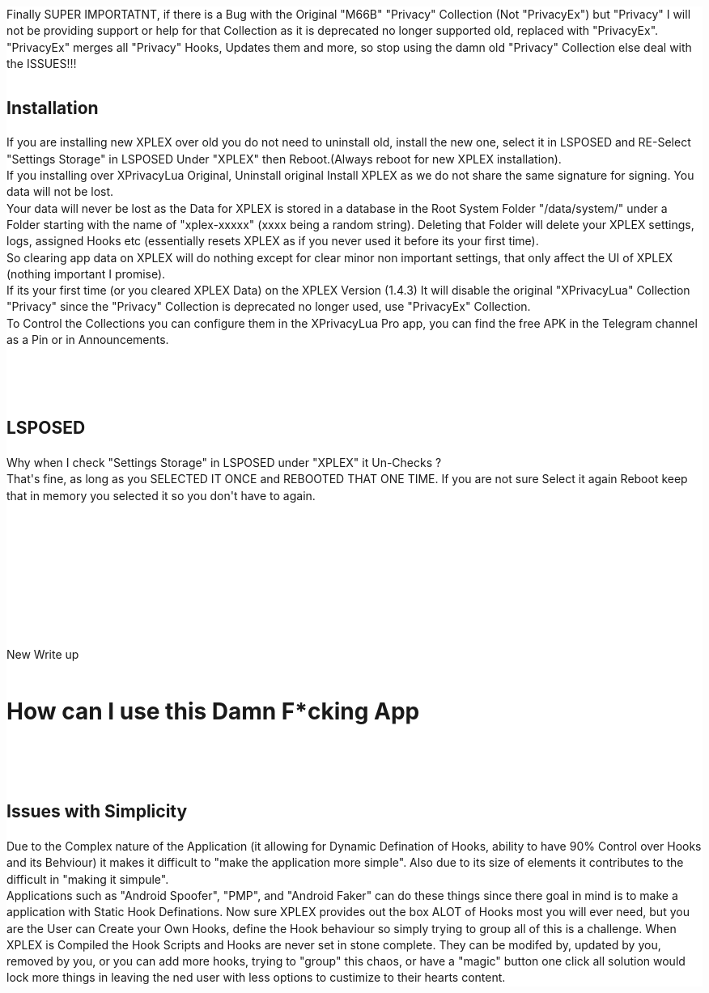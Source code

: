 Finally SUPER IMPORTATNT, if there is a Bug with the Original "M66B" "Privacy" Collection (Not "PrivacyEx") but "Privacy" I will not be providing support or help for that Collection as it is deprecated no longer supported old, replaced with "PrivacyEx". "PrivacyEx" merges all "Privacy" Hooks, Updates them and more, so stop using the damn old "Privacy" Collection else deal with the ISSUES!!!<br> 


Installation
-----
If you are installing new XPLEX over old you do not need to uninstall old, install the new one, select it in LSPOSED and RE-Select "Settings Storage" in LSPOSED Under "XPLEX" then Reboot.(Always reboot for new XPLEX installation).<br>
If you installing over XPrivacyLua Original, Uninstall original Install XPLEX as we do not share the same signature for signing. You data will not be lost.<br>
Your data will never be lost as the Data for XPLEX is stored in a database in the Root System Folder "/data/system/" under a Folder starting with the name of "xplex-xxxxx" (xxxx being a random string). Deleting that Folder will delete your XPLEX settings, logs, assigned Hooks etc (essentially resets XPLEX as if you never used it before its your first time).<br>
So clearing app data on XPLEX will do nothing except for clear minor non important settings, that only affect the UI of XPLEX (nothing important I promise). <br>
If its your first time (or you cleared XPLEX Data) on the XPLEX Version (1.4.3) It will disable the original "XPrivacyLua" Collection "Privacy" since the "Privacy" Collection is deprecated no longer used, use "PrivacyEx" Collection.<br>
To Control the Collections you can configure them in the XPrivacyLua Pro app, you can find the free APK in the Telegram channel as a Pin or in Announcements.<br>

<br><br>


LSPOSED
-----
Why when I check "Settings Storage" in LSPOSED under "XPLEX" it Un-Checks ? <br>
That's fine, as long as you SELECTED IT ONCE and REBOOTED THAT ONE TIME. If you are not sure Select it again Reboot keep that in memory you selected it so you don't have to again.<br>





















<br><br><br><br><br><br><br><br>New Write up<br>
# How can I use this Damn F*cking App
<br><br>
## Issues with Simplicity
Due to the Complex nature of the Application (it allowing for Dynamic Defination of Hooks, ability to have 90% Control over Hooks and its Behviour) it makes it difficult to "make the application more simple". Also due to its size of elements it contributes to the difficult in "making it simpule".<br>
Applications such as "Android Spoofer", "PMP", and "Android Faker" can do these things since there goal in mind is to make a application with Static Hook Definations. Now sure XPLEX provides out the box ALOT of Hooks most you will ever need, but you are the User can Create your Own Hooks, define the Hook behaviour so simply trying to group all of this is a challenge. When XPLEX is Compiled the Hook Scripts and Hooks are never set in stone complete. They can be modifed by, updated by you, removed by you, or you can add more hooks, trying to "group" this chaos, or have a "magic" button one click all solution would lock more things in leaving the ned user with less options to custimize to their hearts content.<br>